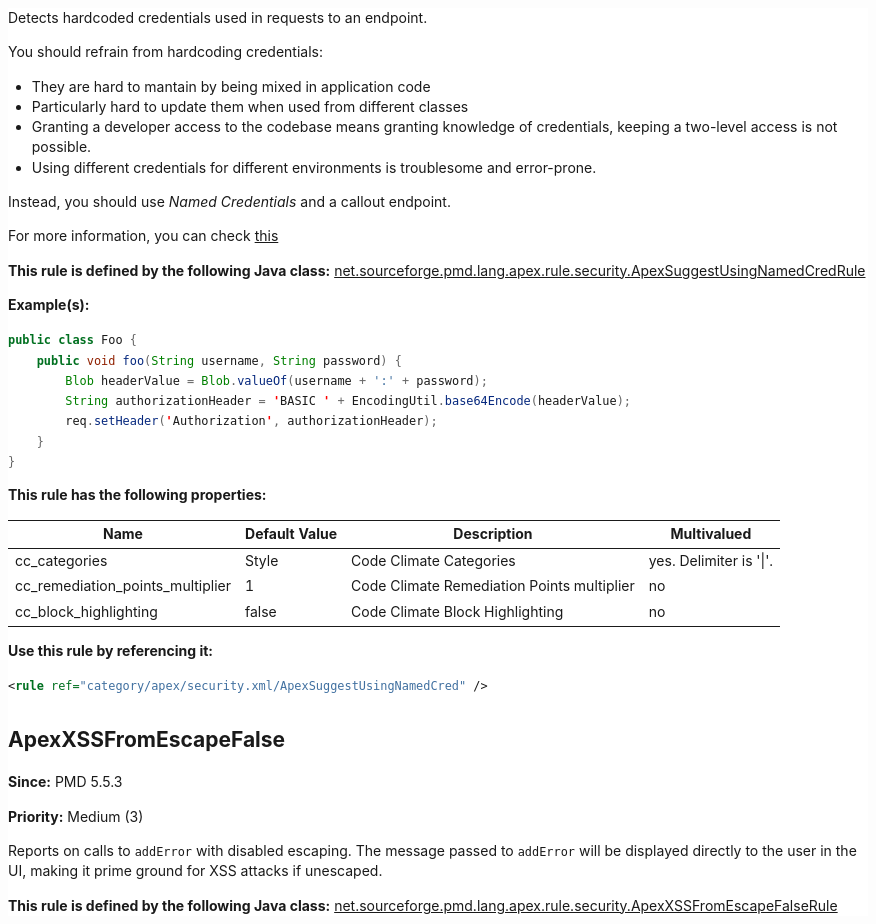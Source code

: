 Detects hardcoded credentials used in requests to an endpoint.

You should refrain from hardcoding credentials:
  * They are hard to mantain by being mixed in application code
  * Particularly hard to update them when used from different classes
  * Granting a developer access to the codebase means granting knowledge
     of credentials, keeping a two-level access is not possible.
  * Using different credentials for different environments is troublesome
     and error-prone.

Instead, you should use *Named Credentials* and a callout endpoint.

For more information, you can check [this](https://developer.salesforce.com/docs/atlas.en-us.apexcode.meta/apexcode/apex_callouts_named_credentials.htm)

**This rule is defined by the following Java class:** [net.sourceforge.pmd.lang.apex.rule.security.ApexSuggestUsingNamedCredRule](https://github.com/pmd/pmd/blob/master/pmd-apex/src/main/java/net/sourceforge/pmd/lang/apex/rule/security/ApexSuggestUsingNamedCredRule.java)

**Example(s):**

``` java
public class Foo {
    public void foo(String username, String password) {
        Blob headerValue = Blob.valueOf(username + ':' + password);
        String authorizationHeader = 'BASIC ' + EncodingUtil.base64Encode(headerValue);
        req.setHeader('Authorization', authorizationHeader);
    }
}
```

**This rule has the following properties:**

|Name|Default Value|Description|Multivalued|
|----|-------------|-----------|-----------|
|cc_categories|Style|Code Climate Categories|yes. Delimiter is '\|'.|
|cc_remediation_points_multiplier|1|Code Climate Remediation Points multiplier|no|
|cc_block_highlighting|false|Code Climate Block Highlighting|no|

**Use this rule by referencing it:**
``` xml
<rule ref="category/apex/security.xml/ApexSuggestUsingNamedCred" />
```

## ApexXSSFromEscapeFalse

**Since:** PMD 5.5.3

**Priority:** Medium (3)

Reports on calls to `addError` with disabled escaping. The message passed to `addError`
will be displayed directly to the user in the UI, making it prime ground for XSS
attacks if unescaped.

**This rule is defined by the following Java class:** [net.sourceforge.pmd.lang.apex.rule.security.ApexXSSFromEscapeFalseRule](https://github.com/pmd/pmd/blob/master/pmd-apex/src/main/java/net/sourceforge/pmd/lang/apex/rule/security/ApexXSSFromEscapeFalseRule.java)
